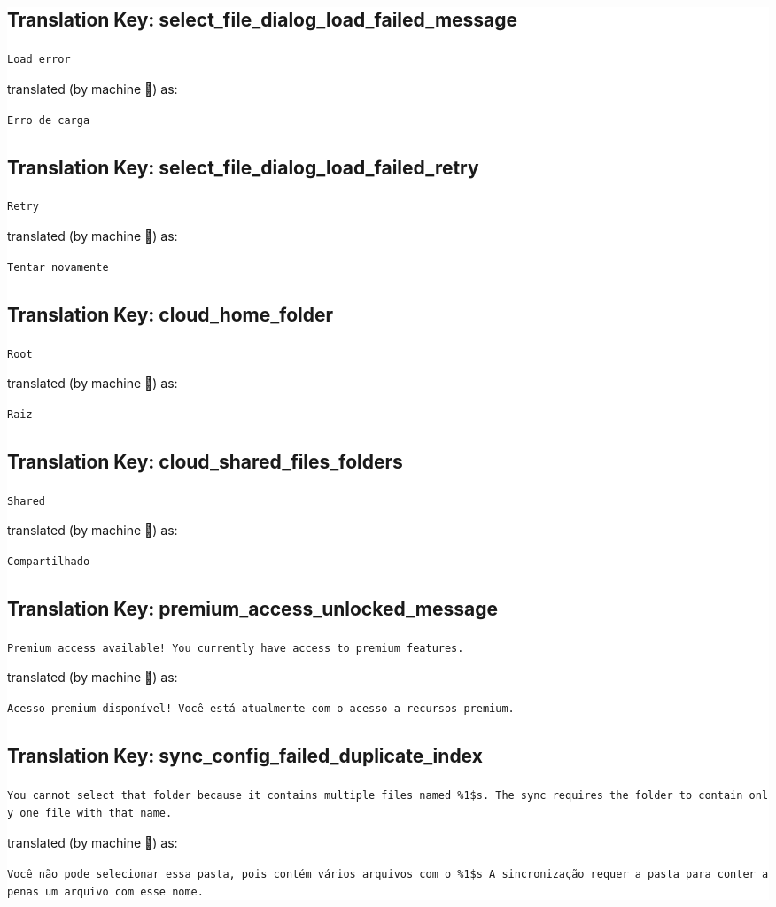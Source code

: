 
## Translation Key: select_file_dialog_load_failed_message
```
Load error
```
translated (by machine 🤖) as:
```
Erro de carga
```


## Translation Key: select_file_dialog_load_failed_retry
```
Retry
```
translated (by machine 🤖) as:
```
Tentar novamente
```


## Translation Key: cloud_home_folder
```
Root
```
translated (by machine 🤖) as:
```
Raiz
```


## Translation Key: cloud_shared_files_folders
```
Shared
```
translated (by machine 🤖) as:
```
Compartilhado
```


## Translation Key: premium_access_unlocked_message
```
Premium access available! You currently have access to premium features.
```
translated (by machine 🤖) as:
```
Acesso premium disponível! Você está atualmente com o acesso a recursos premium.
```


## Translation Key: sync_config_failed_duplicate_index
```
You cannot select that folder because it contains multiple files named %1$s. The sync requires the folder to contain only one file with that name.
```
translated (by machine 🤖) as:
```
Você não pode selecionar essa pasta, pois contém vários arquivos com o %1$s A sincronização requer a pasta para conter apenas um arquivo com esse nome.
```
